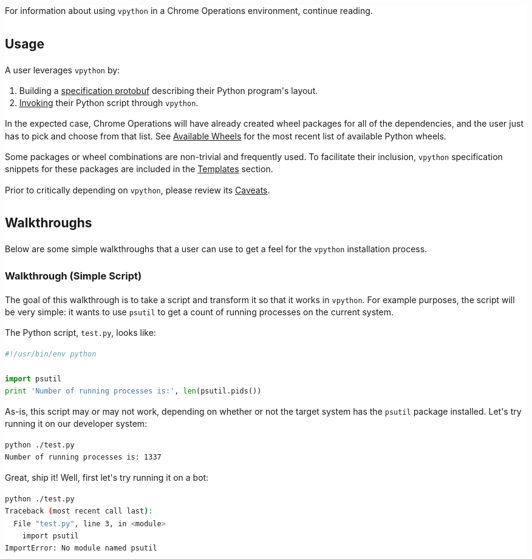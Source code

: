 For information about using `vpython` in a Chrome Operations environment,
continue reading.

## Usage

A user leverages `vpython` by:

1. Building a [specification protobuf](#Specification-Protobuf) describing their
   Python program's layout.
2. [Invoking](#Invocation) their Python script through `vpython`.

In the expected case, Chrome Operations will have already created wheel packages
for all of the dependencies, and the user just has to pick and choose from that
list. See [Available Wheels](#Available-Wheels) for the most recent list of
available Python wheels.

Some packages or wheel combinations are non-trivial and frequently used. To
facilitate their inclusion, `vpython` specification snippets for these packages
are included in the [Templates](#Templates) section.

Prior to critically depending on `vpython`, please review its
[Caveats](#Caveats).

## Walkthroughs

Below are some simple walkthroughs that a user can use to get a feel for the
`vpython` installation process.

### Walkthrough (Simple Script)

The goal of this walkthrough is to take a script and transform it so that it
works in `vpython`. For example purposes, the script will be very simple: it
wants to use `psutil` to get a count of running processes on the current system.

The Python script, `test.py`, looks like:

```python
#!/usr/bin/env python

import psutil
print 'Number of running processes is:', len(psutil.pids())
```

As-is, this script may or may not work, depending on whether or not the target
system has the `psutil` package installed. Let's try running it on our developer
system:

```bash
python ./test.py
Number of running processes is: 1337
```

Great, ship it! Well, first let's try running it on a bot:

```bash
python ./test.py
Traceback (most recent call last):
  File "test.py", line 3, in <module>
    import psutil
ImportError: No module named psutil
```
